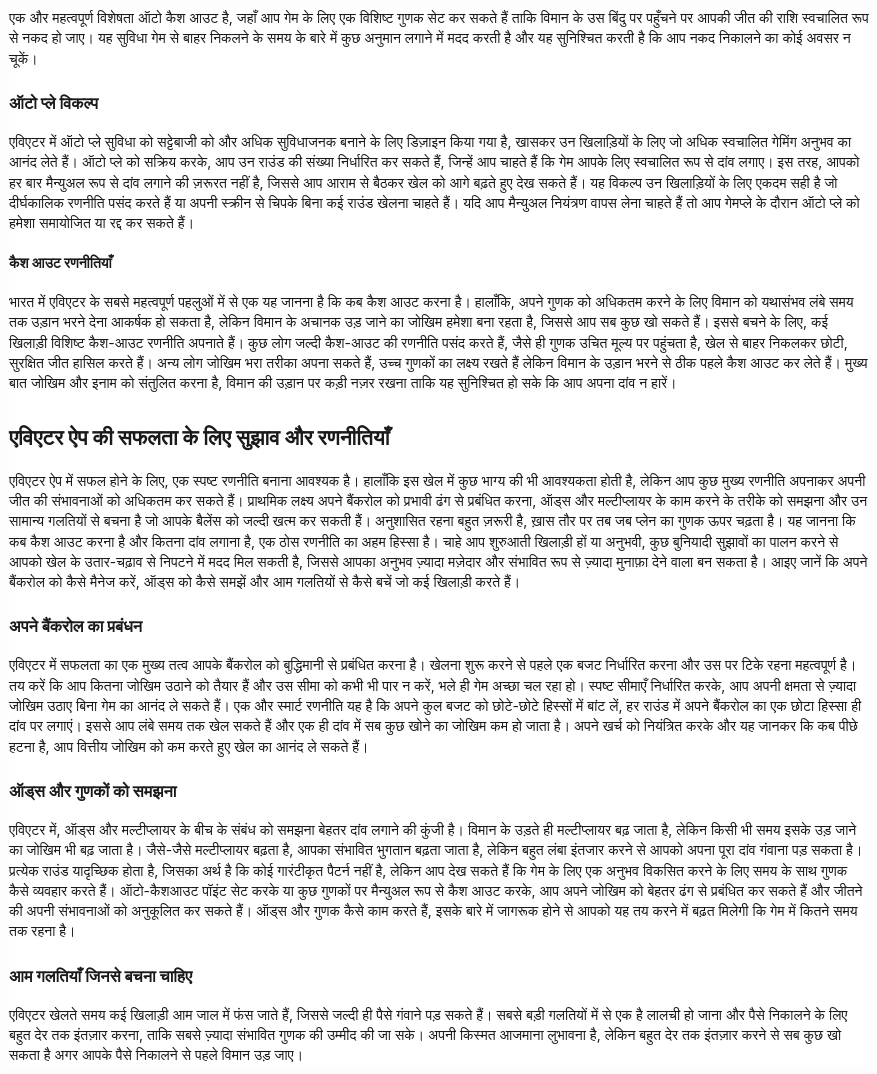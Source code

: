 एक और महत्वपूर्ण विशेषता ऑटो कैश आउट है, जहाँ आप गेम के लिए एक विशिष्ट गुणक सेट कर सकते हैं ताकि विमान के उस बिंदु पर पहुँचने पर आपकी जीत की राशि स्वचालित रूप से नकद हो जाए। यह सुविधा गेम से बाहर निकलने के समय के बारे में कुछ अनुमान लगाने में मदद करती है और यह सुनिश्चित करती है कि आप नकद निकालने का कोई अवसर न चूकें।
### ऑटो प्ले विकल्प
एविएटर में ऑटो प्ले सुविधा को सट्टेबाजी को और अधिक सुविधाजनक बनाने के लिए डिज़ाइन किया गया है, खासकर उन खिलाड़ियों के लिए जो अधिक स्वचालित गेमिंग अनुभव का आनंद लेते हैं। ऑटो प्ले को सक्रिय करके, आप उन राउंड की संख्या निर्धारित कर सकते हैं, जिन्हें आप चाहते हैं कि गेम आपके लिए स्वचालित रूप से दांव लगाए। इस तरह, आपको हर बार मैन्युअल रूप से दांव लगाने की ज़रूरत नहीं है, जिससे आप आराम से बैठकर खेल को आगे बढ़ते हुए देख सकते हैं।
यह विकल्प उन खिलाड़ियों के लिए एकदम सही है जो दीर्घकालिक रणनीति पसंद करते हैं या अपनी स्क्रीन से चिपके बिना कई राउंड खेलना चाहते हैं। यदि आप मैन्युअल नियंत्रण वापस लेना चाहते हैं तो आप गेमप्ले के दौरान ऑटो प्ले को हमेशा समायोजित या रद्द कर सकते हैं।
#### कैश आउट रणनीतियाँ
भारत में एविएटर के सबसे महत्वपूर्ण पहलुओं में से एक यह जानना है कि कब कैश आउट करना है। हालाँकि, अपने गुणक को अधिकतम करने के लिए विमान को यथासंभव लंबे समय तक उड़ान भरने देना आकर्षक हो सकता है, लेकिन विमान के अचानक उड़ जाने का जोखिम हमेशा बना रहता है, जिससे आप सब कुछ खो सकते हैं। इससे बचने के लिए, कई खिलाड़ी विशिष्ट कैश-आउट रणनीति अपनाते हैं।
कुछ लोग जल्दी कैश-आउट की रणनीति पसंद करते हैं, जैसे ही गुणक उचित मूल्य पर पहुंचता है, खेल से बाहर निकलकर छोटी, सुरक्षित जीत हासिल करते हैं। अन्य लोग जोखिम भरा तरीका अपना सकते हैं, उच्च गुणकों का लक्ष्य रखते हैं लेकिन विमान के उड़ान भरने से ठीक पहले कैश आउट कर लेते हैं। मुख्य बात जोखिम और इनाम को संतुलित करना है, विमान की उड़ान पर कड़ी नज़र रखना ताकि यह सुनिश्चित हो सके कि आप अपना दांव न हारें।
## एविएटर ऐप की सफलता के लिए सुझाव और रणनीतियाँ
एविएटर ऐप में सफल होने के लिए, एक स्पष्ट रणनीति बनाना आवश्यक है। हालाँकि इस खेल में कुछ भाग्य की भी आवश्यकता होती है, लेकिन आप कुछ मुख्य रणनीति अपनाकर अपनी जीत की संभावनाओं को अधिकतम कर सकते हैं। प्राथमिक लक्ष्य अपने बैंकरोल को प्रभावी ढंग से प्रबंधित करना, ऑड्स और मल्टीप्लायर के काम करने के तरीके को समझना और उन सामान्य गलतियों से बचना है जो आपके बैलेंस को जल्दी खत्म कर सकती हैं।
अनुशासित रहना बहुत ज़रूरी है, ख़ास तौर पर तब जब प्लेन का गुणक ऊपर चढ़ता है। यह जानना कि कब कैश आउट करना है और कितना दांव लगाना है, एक ठोस रणनीति का अहम हिस्सा है। चाहे आप शुरुआती खिलाड़ी हों या अनुभवी, कुछ बुनियादी सुझावों का पालन करने से आपको खेल के उतार-चढ़ाव से निपटने में मदद मिल सकती है, जिससे आपका अनुभव ज़्यादा मज़ेदार और संभावित रूप से ज़्यादा मुनाफ़ा देने वाला बन सकता है। आइए जानें कि अपने बैंकरोल को कैसे मैनेज करें, ऑड्स को कैसे समझें और आम गलतियों से कैसे बचें जो कई खिलाड़ी करते हैं।
### अपने बैंकरोल का प्रबंधन
एविएटर में सफलता का एक मुख्य तत्व आपके बैंकरोल को बुद्धिमानी से प्रबंधित करना है। खेलना शुरू करने से पहले एक बजट निर्धारित करना और उस पर टिके रहना महत्वपूर्ण है। तय करें कि आप कितना जोखिम उठाने को तैयार हैं और उस सीमा को कभी भी पार न करें, भले ही गेम अच्छा चल रहा हो। स्पष्ट सीमाएँ निर्धारित करके, आप अपनी क्षमता से ज़्यादा जोखिम उठाए बिना गेम का आनंद ले सकते हैं।
एक और स्मार्ट रणनीति यह है कि अपने कुल बजट को छोटे-छोटे हिस्सों में बांट लें, हर राउंड में अपने बैंकरोल का एक छोटा हिस्सा ही दांव पर लगाएं। इससे आप लंबे समय तक खेल सकते हैं और एक ही दांव में सब कुछ खोने का जोखिम कम हो जाता है। अपने खर्च को नियंत्रित करके और यह जानकर कि कब पीछे हटना है, आप वित्तीय जोखिम को कम करते हुए खेल का आनंद ले सकते हैं।
### ऑड्स और गुणकों को समझना
एविएटर में, ऑड्स और मल्टीप्लायर के बीच के संबंध को समझना बेहतर दांव लगाने की कुंजी है। विमान के उड़ते ही मल्टीप्लायर बढ़ जाता है, लेकिन किसी भी समय इसके उड़ जाने का जोखिम भी बढ़ जाता है। जैसे-जैसे मल्टीप्लायर बढ़ता है, आपका संभावित भुगतान बढ़ता जाता है, लेकिन बहुत लंबा इंतजार करने से आपको अपना पूरा दांव गंवाना पड़ सकता है।
प्रत्येक राउंड यादृच्छिक होता है, जिसका अर्थ है कि कोई गारंटीकृत पैटर्न नहीं है, लेकिन आप देख सकते हैं कि गेम के लिए एक अनुभव विकसित करने के लिए समय के साथ गुणक कैसे व्यवहार करते हैं। ऑटो-कैशआउट पॉइंट सेट करके या कुछ गुणकों पर मैन्युअल रूप से कैश आउट करके, आप अपने जोखिम को बेहतर ढंग से प्रबंधित कर सकते हैं और जीतने की अपनी संभावनाओं को अनुकूलित कर सकते हैं। ऑड्स और गुणक कैसे काम करते हैं, इसके बारे में जागरूक होने से आपको यह तय करने में बढ़त मिलेगी कि गेम में कितने समय तक रहना है।
### आम गलतियाँ जिनसे बचना चाहिए
एविएटर खेलते समय कई खिलाड़ी आम जाल में फंस जाते हैं, जिससे जल्दी ही पैसे गंवाने पड़ सकते हैं। सबसे बड़ी गलतियों में से एक है लालची हो जाना और पैसे निकालने के लिए बहुत देर तक इंतज़ार करना, ताकि सबसे ज़्यादा संभावित गुणक की उम्मीद की जा सके। अपनी किस्मत आजमाना लुभावना है, लेकिन बहुत देर तक इंतज़ार करने से सब कुछ खो सकता है अगर आपके पैसे निकालने से पहले विमान उड़ जाए।